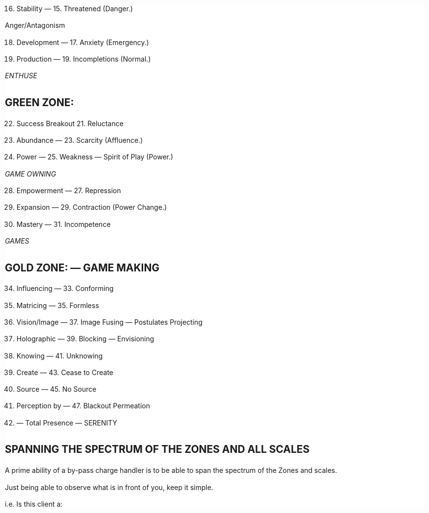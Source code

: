 16.  Stability — 15. Threatened
(Danger.)

Anger/Antagonism

18.  Development — 17. Anxiety
(Emergency.)

20.  Production — 19. Incompletions
(Normal.)

_ENTHUSE_

## GREEN ZONE:

22.  Success Breakout 21. Reluctance 

24.  Abundance — 23. Scarcity  (Affluence.)

26.  Power — 25. Weakness — Spirit of Play  (Power.)

_GAME OWNING_

28.  Empowerment — 27. Repression

30.  Expansion — 29. Contraction
(Power Change.)

32.  Mastery — 31. Incompetence

_GAMES_

## GOLD ZONE: — GAME MAKING

34.  Influencing — 33. Conforming

36.  Matricing — 35. Formless

38.  Vision/Image — 37. Image Fusing — Postulates Projecting

40.  Holographic — 39. Blocking — Envisioning

42.  Knowing — 41. Unknowing

44.  Create — 43. Cease to Create

46.  Source — 45. No Source

48.  Perception by — 47. Blackout Permeation

49. — Total Presence  — SERENITY

## SPANNING THE SPECTRUM OF THE ZONES AND ALL SCALES

A prime ability of a by-pass charge handler is to be able to span the
spectrum of the Zones and scales.

Just being able to observe what is in front of you, keep it simple.

i.e. Is this client a:
